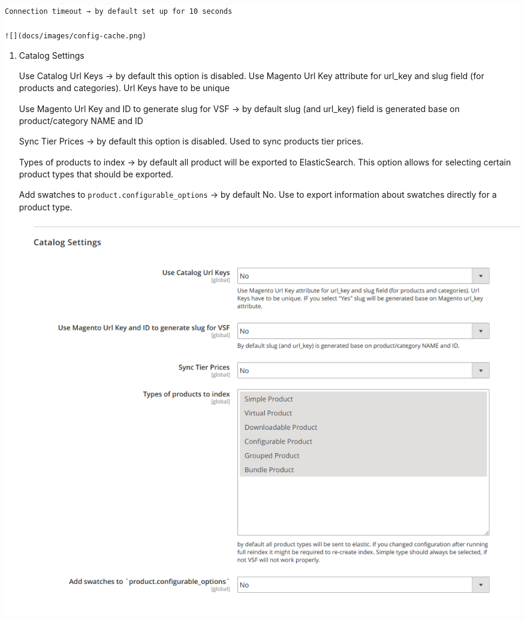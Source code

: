     Connection timeout → by default set up for 10 seconds
    
    ![](docs/images/config-cache.png) 

1. Catalog Settings
    
    Use Catalog Url Keys → by default this option is disabled. Use Magento Url Key attribute for url_key and slug field (for products and categories). Url Keys have to be unique
    
    Use Magento Url Key and ID to generate slug for VSF -> by default slug (and url_key) field is generated base on product/category NAME and ID
    
    Sync Tier Prices → by default this option is disabled. Used to sync products tier prices. 
    
    Types of products to index → by default all product will be exported to ElasticSearch. This option allows for selecting certain product types that should be exported.
    
    Add swatches to `product.configurable_options` → by default No. Use to export information about swatches directly for a product type. 	 
    
    ![](docs/images/config-catalog.png)

